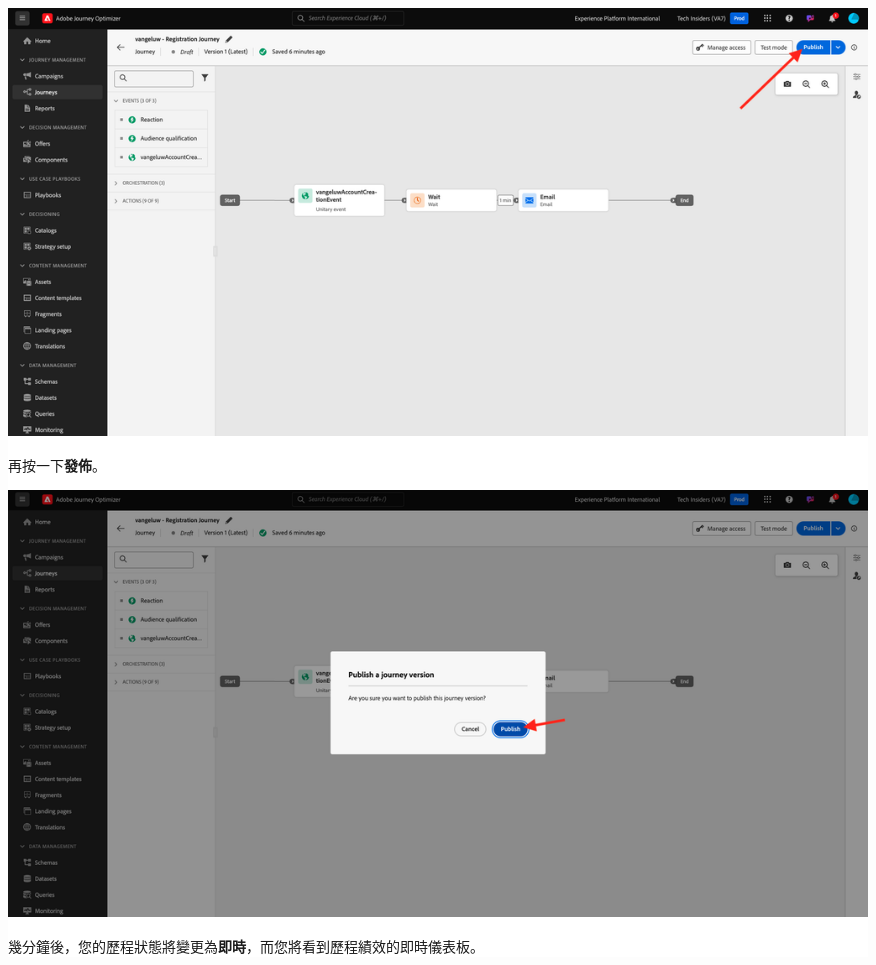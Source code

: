 ![ACOP](./images/publishjourney.png)

再按一下&#x200B;**發佈**。

![ACOP](./images/publish1.png)

幾分鐘後，您的歷程狀態將變更為&#x200B;**即時**，而您將看到歷程績效的即時儀表板。
